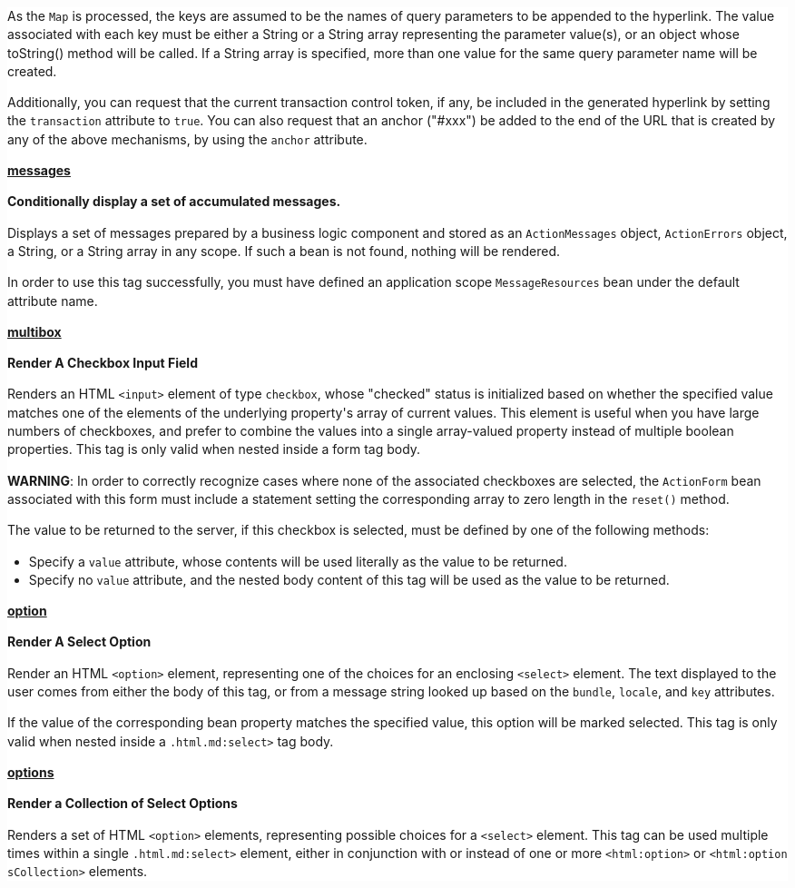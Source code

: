 As the `Map` is processed, the keys are assumed to be the names of query parameters to be appended to the hyperlink. The value associated with each key must be either a String or a String array representing the parameter value(s), or an object whose toString() method will be called. If a String array is specified, more than one value for the same query parameter name will be created.

Additionally, you can request that the current transaction control token, if any, be included in the generated hyperlink by setting the `transaction` attribute to `true`. You can also request that an anchor ("\#xxx") be added to the end of the URL that is created by any of the above mechanisms, by using the `anchor` attribute.

**[messages](messages.html.md)**

**Conditionally display a set of accumulated messages.**

Displays a set of messages prepared by a business logic component and stored as an `ActionMessages` object, `ActionErrors` object, a String, or a String array in any scope. If such a bean is not found, nothing will be rendered.

In order to use this tag successfully, you must have defined an application scope `MessageResources` bean under the default attribute name.

**[multibox](multibox.html.md)**

**Render A Checkbox Input Field**

Renders an HTML `<input>` element of type `checkbox`, whose "checked" status is initialized based on whether the specified value matches one of the elements of the underlying property's array of current values. This element is useful when you have large numbers of checkboxes, and prefer to combine the values into a single array-valued property instead of multiple boolean properties. This tag is only valid when nested inside a form tag body.

**WARNING**: In order to correctly recognize cases where none of the associated checkboxes are selected, the `ActionForm` bean associated with this form must include a statement setting the corresponding array to zero length in the `reset()` method.

The value to be returned to the server, if this checkbox is selected, must be defined by one of the following methods:

-   Specify a `value` attribute, whose contents will be used literally as the value to be returned.
-   Specify no `value` attribute, and the nested body content of this tag will be used as the value to be returned.

**[option](option.html.md)**

**Render A Select Option**

Render an HTML `<option>` element, representing one of the choices for an enclosing `<select>` element. The text displayed to the user comes from either the body of this tag, or from a message string looked up based on the `bundle`, `locale`, and `key` attributes.

If the value of the corresponding bean property matches the specified value, this option will be marked selected. This tag is only valid when nested inside a `.html.md:select>` tag body.

**[options](options.html.md)**

**Render a Collection of Select Options**

Renders a set of HTML `<option>` elements, representing possible choices for a `<select>` element. This tag can be used multiple times within a single `.html.md:select>` element, either in conjunction with or instead of one or more `<html:option>` or `<html:optionsCollection>` elements.
